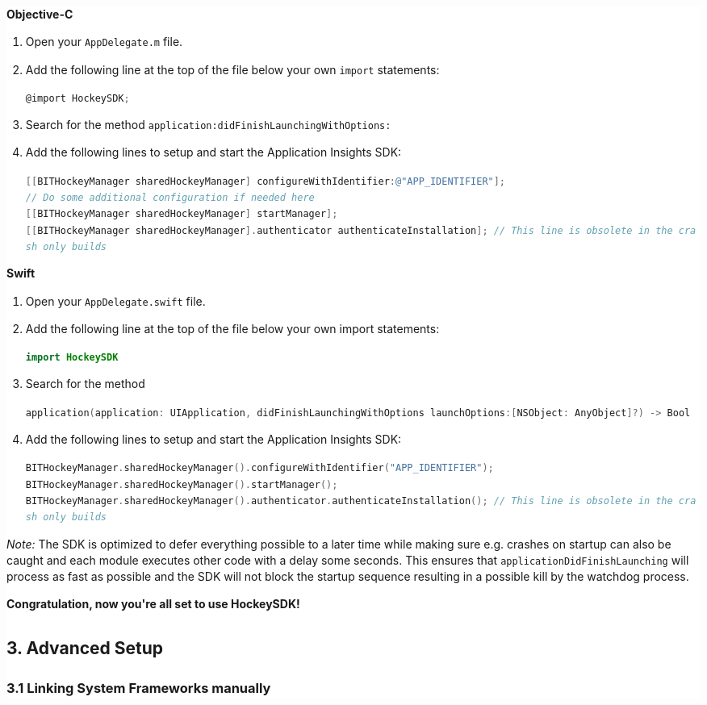 **Objective-C**

1. Open your `AppDelegate.m` file.
2. Add the following line at the top of the file below your own `import` statements:

    ```objectivec
    @import HockeySDK;
    ```

3. Search for the method `application:didFinishLaunchingWithOptions:`
4. Add the following lines to setup and start the Application Insights SDK:

    ```objectivec
    [[BITHockeyManager sharedHockeyManager] configureWithIdentifier:@"APP_IDENTIFIER"];
    // Do some additional configuration if needed here
    [[BITHockeyManager sharedHockeyManager] startManager];
    [[BITHockeyManager sharedHockeyManager].authenticator authenticateInstallation]; // This line is obsolete in the crash only builds
    ```

**Swift**

1. Open your `AppDelegate.swift` file.
2. Add the following line at the top of the file below your own import statements:
    
    ```swift
    import HockeySDK
    ```

3. Search for the method 
    
    ```swift
    application(application: UIApplication, didFinishLaunchingWithOptions launchOptions:[NSObject: AnyObject]?) -> Bool
    ```

4. Add the following lines to setup and start the Application Insights SDK:
    
    ```swift
    BITHockeyManager.sharedHockeyManager().configureWithIdentifier("APP_IDENTIFIER");
    BITHockeyManager.sharedHockeyManager().startManager();
    BITHockeyManager.sharedHockeyManager().authenticator.authenticateInstallation(); // This line is obsolete in the crash only builds
    ```

*Note:* The SDK is optimized to defer everything possible to a later time while making sure e.g. crashes on startup can also be caught and each module executes other code with a delay some seconds. This ensures that `applicationDidFinishLaunching` will process as fast as possible and the SDK will not block the startup sequence resulting in a possible kill by the watchdog process.

**Congratulation, now you're all set to use HockeySDK!**

<a id="advancedsetup"></a> 
## 3. Advanced Setup

<a id="linkmanually"></a>
### 3.1 Linking System Frameworks manually
